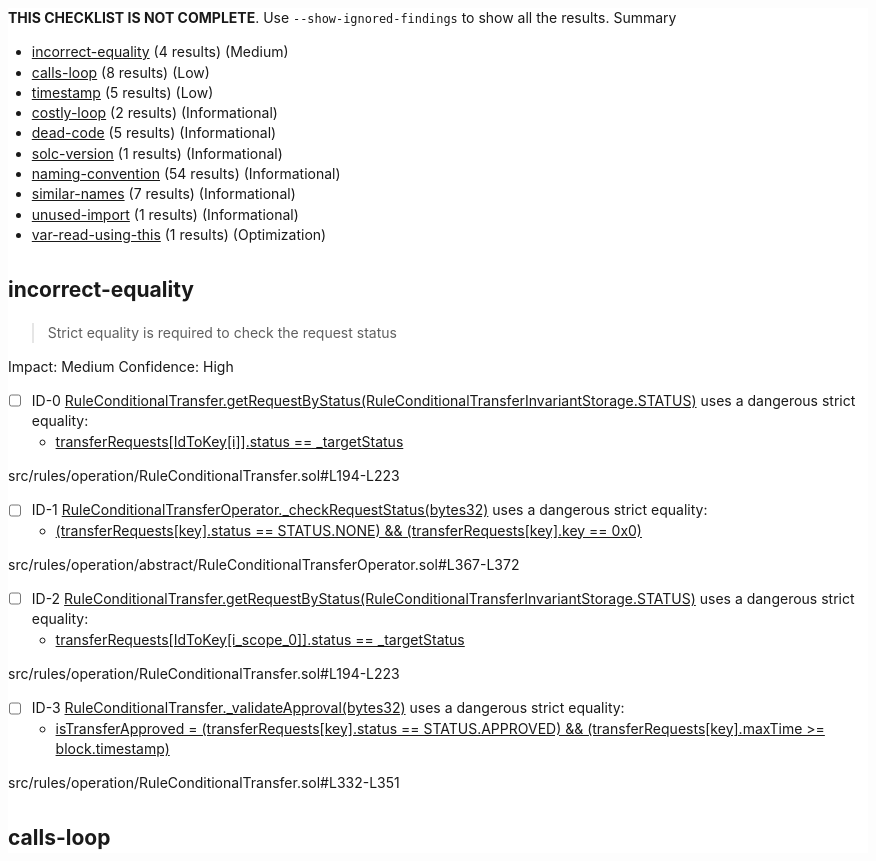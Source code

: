 **THIS CHECKLIST IS NOT COMPLETE**. Use `--show-ignored-findings` to show all the results.
Summary
 - [incorrect-equality](#incorrect-equality) (4 results) (Medium)
 - [calls-loop](#calls-loop) (8 results) (Low)
 - [timestamp](#timestamp) (5 results) (Low)
 - [costly-loop](#costly-loop) (2 results) (Informational)
 - [dead-code](#dead-code) (5 results) (Informational)
 - [solc-version](#solc-version) (1 results) (Informational)
 - [naming-convention](#naming-convention) (54 results) (Informational)
 - [similar-names](#similar-names) (7 results) (Informational)
 - [unused-import](#unused-import) (1 results) (Informational)
 - [var-read-using-this](#var-read-using-this) (1 results) (Optimization)
## incorrect-equality

> Strict equality is required to check the request status

Impact: Medium
Confidence: High
 - [ ] ID-0
	[RuleConditionalTransfer.getRequestByStatus(RuleConditionalTransferInvariantStorage.STATUS)](src/rules/operation/RuleConditionalTransfer.sol#L194-L223) uses a dangerous strict equality:
	- [transferRequests[IdToKey[i]].status == _targetStatus](src/rules/operation/RuleConditionalTransfer.sol#L203)

src/rules/operation/RuleConditionalTransfer.sol#L194-L223


 - [ ] ID-1
	[RuleConditionalTransferOperator._checkRequestStatus(bytes32)](src/rules/operation/abstract/RuleConditionalTransferOperator.sol#L367-L372) uses a dangerous strict equality:
	- [(transferRequests[key].status == STATUS.NONE) && (transferRequests[key].key == 0x0)](src/rules/operation/abstract/RuleConditionalTransferOperator.sol#L369-L371)

src/rules/operation/abstract/RuleConditionalTransferOperator.sol#L367-L372


 - [ ] ID-2
	[RuleConditionalTransfer.getRequestByStatus(RuleConditionalTransferInvariantStorage.STATUS)](src/rules/operation/RuleConditionalTransfer.sol#L194-L223) uses a dangerous strict equality:
	- [transferRequests[IdToKey[i_scope_0]].status == _targetStatus](src/rules/operation/RuleConditionalTransfer.sol#L213)

src/rules/operation/RuleConditionalTransfer.sol#L194-L223


 - [ ] ID-3
	[RuleConditionalTransfer._validateApproval(bytes32)](src/rules/operation/RuleConditionalTransfer.sol#L332-L351) uses a dangerous strict equality:
	- [isTransferApproved = (transferRequests[key].status == STATUS.APPROVED) && (transferRequests[key].maxTime >= block.timestamp)](src/rules/operation/RuleConditionalTransfer.sol#L343-L345)

src/rules/operation/RuleConditionalTransfer.sol#L332-L351

## calls-loop
